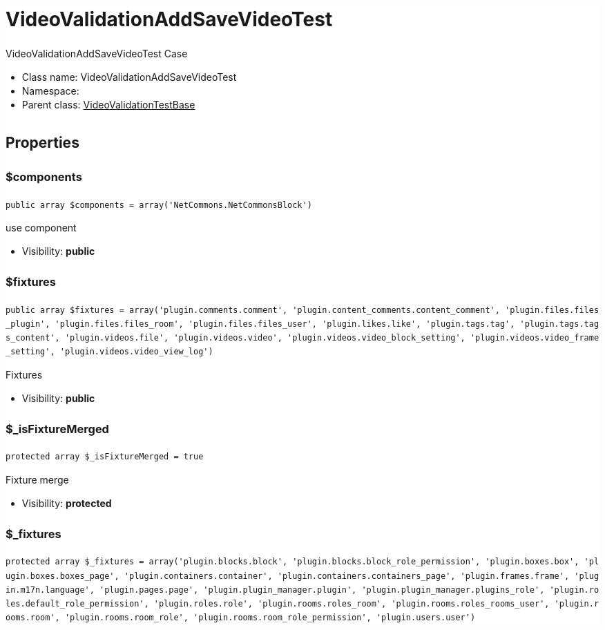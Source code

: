 VideoValidationAddSaveVideoTest
===============

VideoValidationAddSaveVideoTest Case




* Class name: VideoValidationAddSaveVideoTest
* Namespace: 
* Parent class: [VideoValidationTestBase](VideoValidationTestBase.md)





Properties
----------


### $components

    public array $components = array('NetCommons.NetCommonsBlock')

use component



* Visibility: **public**


### $fixtures

    public array $fixtures = array('plugin.comments.comment', 'plugin.content_comments.content_comment', 'plugin.files.files_plugin', 'plugin.files.files_room', 'plugin.files.files_user', 'plugin.likes.like', 'plugin.tags.tag', 'plugin.tags.tags_content', 'plugin.videos.file', 'plugin.videos.video', 'plugin.videos.video_block_setting', 'plugin.videos.video_frame_setting', 'plugin.videos.video_view_log')

Fixtures



* Visibility: **public**


### $_isFixtureMerged

    protected array $_isFixtureMerged = true

Fixture merge



* Visibility: **protected**


### $_fixtures

    protected array $_fixtures = array('plugin.blocks.block', 'plugin.blocks.block_role_permission', 'plugin.boxes.box', 'plugin.boxes.boxes_page', 'plugin.containers.container', 'plugin.containers.containers_page', 'plugin.frames.frame', 'plugin.m17n.language', 'plugin.pages.page', 'plugin.plugin_manager.plugin', 'plugin.plugin_manager.plugins_role', 'plugin.roles.default_role_permission', 'plugin.roles.role', 'plugin.rooms.roles_room', 'plugin.rooms.roles_rooms_user', 'plugin.rooms.room', 'plugin.rooms.room_role', 'plugin.rooms.room_role_permission', 'plugin.users.user')
